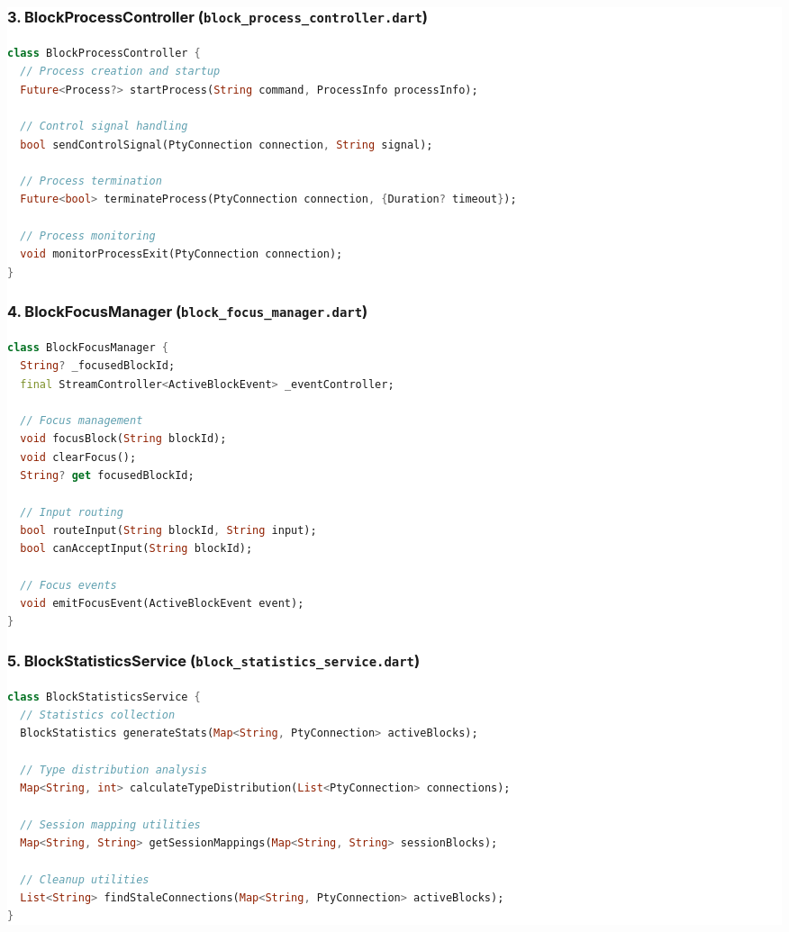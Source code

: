 ### 3. BlockProcessController (`block_process_controller.dart`)

```dart
class BlockProcessController {
  // Process creation and startup
  Future<Process?> startProcess(String command, ProcessInfo processInfo);
  
  // Control signal handling
  bool sendControlSignal(PtyConnection connection, String signal);
  
  // Process termination
  Future<bool> terminateProcess(PtyConnection connection, {Duration? timeout});
  
  // Process monitoring
  void monitorProcessExit(PtyConnection connection);
}
```

### 4. BlockFocusManager (`block_focus_manager.dart`)

```dart
class BlockFocusManager {
  String? _focusedBlockId;
  final StreamController<ActiveBlockEvent> _eventController;
  
  // Focus management
  void focusBlock(String blockId);
  void clearFocus();
  String? get focusedBlockId;
  
  // Input routing
  bool routeInput(String blockId, String input);
  bool canAcceptInput(String blockId);
  
  // Focus events
  void emitFocusEvent(ActiveBlockEvent event);
}
```

### 5. BlockStatisticsService (`block_statistics_service.dart`)

```dart
class BlockStatisticsService {
  // Statistics collection
  BlockStatistics generateStats(Map<String, PtyConnection> activeBlocks);
  
  // Type distribution analysis
  Map<String, int> calculateTypeDistribution(List<PtyConnection> connections);
  
  // Session mapping utilities
  Map<String, String> getSessionMappings(Map<String, String> sessionBlocks);
  
  // Cleanup utilities
  List<String> findStaleConnections(Map<String, PtyConnection> activeBlocks);
}
```
